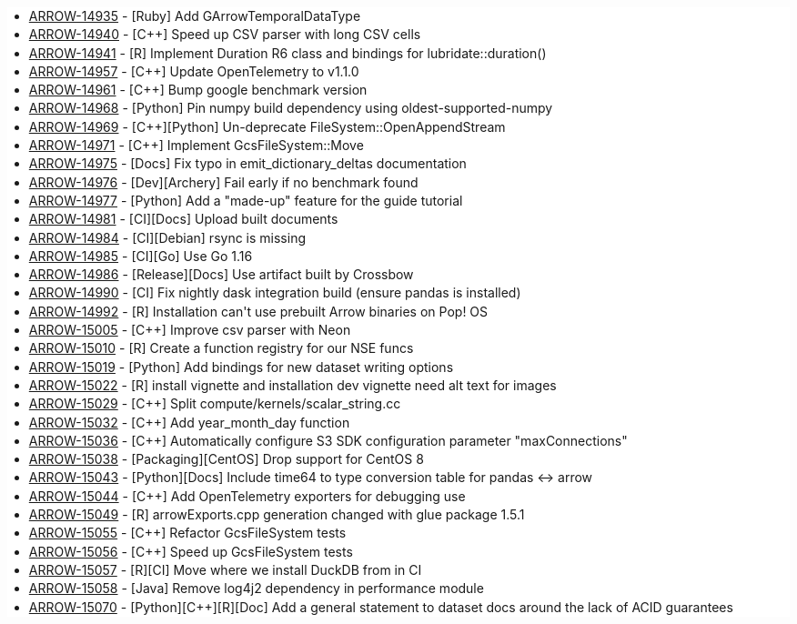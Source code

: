 * [ARROW-14935](https://issues.apache.org/jira/browse/ARROW-14935) - [Ruby] Add GArrowTemporalDataType
* [ARROW-14940](https://issues.apache.org/jira/browse/ARROW-14940) - [C++] Speed up CSV parser with long CSV cells
* [ARROW-14941](https://issues.apache.org/jira/browse/ARROW-14941) - [R] Implement Duration R6 class and bindings for lubridate::duration()
* [ARROW-14957](https://issues.apache.org/jira/browse/ARROW-14957) - [C++] Update OpenTelemetry to v1.1.0
* [ARROW-14961](https://issues.apache.org/jira/browse/ARROW-14961) - [C++] Bump google benchmark version
* [ARROW-14968](https://issues.apache.org/jira/browse/ARROW-14968) - [Python] Pin numpy build dependency using oldest-supported-numpy
* [ARROW-14969](https://issues.apache.org/jira/browse/ARROW-14969) - [C++][Python] Un-deprecate FileSystem::OpenAppendStream
* [ARROW-14971](https://issues.apache.org/jira/browse/ARROW-14971) - [C++] Implement GcsFileSystem::Move
* [ARROW-14975](https://issues.apache.org/jira/browse/ARROW-14975) - [Docs] Fix typo in emit_dictionary_deltas documentation
* [ARROW-14976](https://issues.apache.org/jira/browse/ARROW-14976) - [Dev][Archery] Fail early if no benchmark found
* [ARROW-14977](https://issues.apache.org/jira/browse/ARROW-14977) - [Python] Add a "made-up" feature for the guide tutorial
* [ARROW-14981](https://issues.apache.org/jira/browse/ARROW-14981) - [CI][Docs] Upload built documents
* [ARROW-14984](https://issues.apache.org/jira/browse/ARROW-14984) - [CI][Debian] rsync is missing
* [ARROW-14985](https://issues.apache.org/jira/browse/ARROW-14985) - [CI][Go] Use Go 1.16
* [ARROW-14986](https://issues.apache.org/jira/browse/ARROW-14986) - [Release][Docs] Use artifact built by Crossbow
* [ARROW-14990](https://issues.apache.org/jira/browse/ARROW-14990) - [CI] Fix nightly dask integration build (ensure pandas is installed)
* [ARROW-14992](https://issues.apache.org/jira/browse/ARROW-14992) - [R] Installation can't use prebuilt Arrow binaries on Pop! OS
* [ARROW-15005](https://issues.apache.org/jira/browse/ARROW-15005) - [C++] Improve csv parser with Neon
* [ARROW-15010](https://issues.apache.org/jira/browse/ARROW-15010) - [R] Create a function registry for our NSE funcs
* [ARROW-15019](https://issues.apache.org/jira/browse/ARROW-15019) - [Python] Add bindings for new dataset writing options
* [ARROW-15022](https://issues.apache.org/jira/browse/ARROW-15022) - [R] install vignette and installation dev vignette need alt text for images
* [ARROW-15029](https://issues.apache.org/jira/browse/ARROW-15029) - [C++] Split compute/kernels/scalar_string.cc
* [ARROW-15032](https://issues.apache.org/jira/browse/ARROW-15032) - [C++] Add year_month_day function
* [ARROW-15036](https://issues.apache.org/jira/browse/ARROW-15036) - [C++] Automatically configure S3 SDK configuration parameter "maxConnections"
* [ARROW-15038](https://issues.apache.org/jira/browse/ARROW-15038) - [Packaging][CentOS] Drop support for CentOS 8
* [ARROW-15043](https://issues.apache.org/jira/browse/ARROW-15043) - [Python][Docs] Include time64 to type conversion table for pandas <-> arrow
* [ARROW-15044](https://issues.apache.org/jira/browse/ARROW-15044) - [C++] Add OpenTelemetry exporters for debugging use
* [ARROW-15049](https://issues.apache.org/jira/browse/ARROW-15049) - [R] arrowExports.cpp generation changed with glue package 1.5.1
* [ARROW-15055](https://issues.apache.org/jira/browse/ARROW-15055) - [C++] Refactor GcsFileSystem tests
* [ARROW-15056](https://issues.apache.org/jira/browse/ARROW-15056) - [C++] Speed up GcsFileSystem tests
* [ARROW-15057](https://issues.apache.org/jira/browse/ARROW-15057) - [R][CI] Move where we install DuckDB from in CI
* [ARROW-15058](https://issues.apache.org/jira/browse/ARROW-15058) - [Java] Remove log4j2 dependency in performance module
* [ARROW-15070](https://issues.apache.org/jira/browse/ARROW-15070) - [Python][C++][R][Doc] Add a general statement to dataset docs around the lack of ACID guarantees

[1]: https://www.apache.org/dyn/closer.lua/arrow/arrow-7.0.0/
[2]: https://apache.jfrog.io/artifactory/arrow/almalinux/
[3]: https://apache.jfrog.io/artifactory/arrow/amazon-linux/
[4]: https://apache.jfrog.io/artifactory/arrow/centos/
[5]: https://apache.jfrog.io/artifactory/arrow/nuget/
[6]: https://apache.jfrog.io/artifactory/arrow/debian/
[7]: https://apache.jfrog.io/artifactory/arrow/python/7.0.0/
[8]: https://apache.jfrog.io/artifactory/arrow/ubuntu/
[9]: https://github.com/apache/arrow/releases/tag/apache-arrow-7.0.0